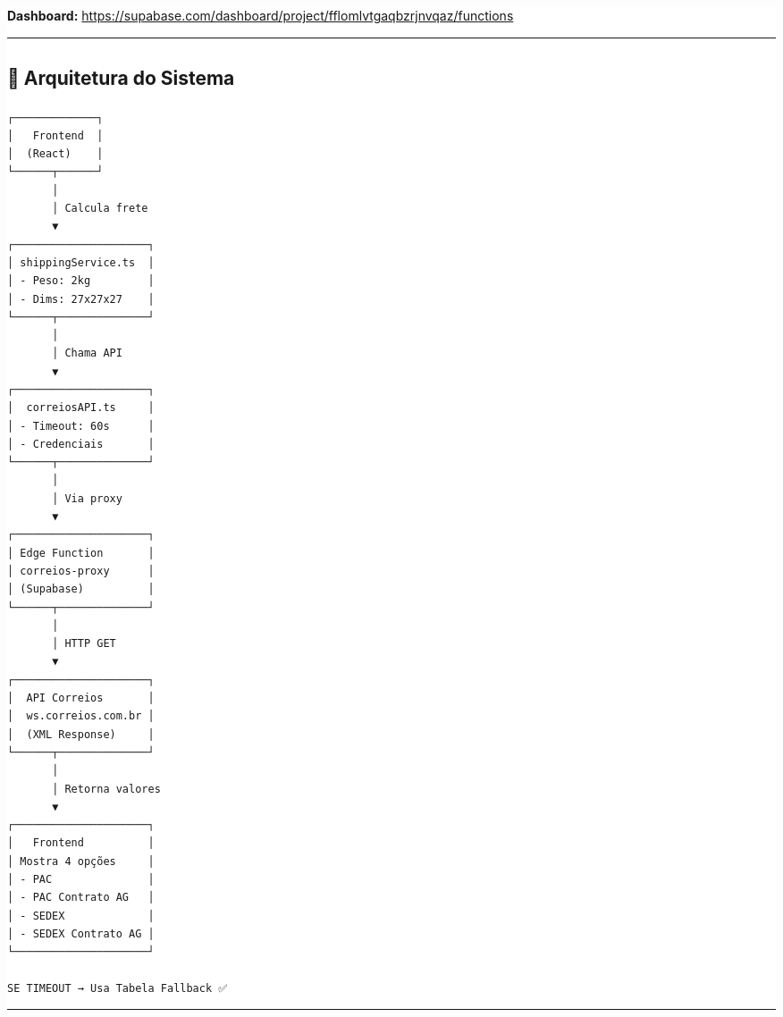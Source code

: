 **Dashboard:** https://supabase.com/dashboard/project/fflomlvtgaqbzrjnvqaz/functions

---

## 🔧 Arquitetura do Sistema

```
┌─────────────┐
│   Frontend  │
│  (React)    │
└──────┬──────┘
       │
       │ Calcula frete
       ▼
┌─────────────────────┐
│ shippingService.ts  │
│ - Peso: 2kg         │
│ - Dims: 27x27x27    │
└──────┬──────────────┘
       │
       │ Chama API
       ▼
┌─────────────────────┐
│  correiosAPI.ts     │
│ - Timeout: 60s      │
│ - Credenciais       │
└──────┬──────────────┘
       │
       │ Via proxy
       ▼
┌─────────────────────┐
│ Edge Function       │
│ correios-proxy      │
│ (Supabase)          │
└──────┬──────────────┘
       │
       │ HTTP GET
       ▼
┌─────────────────────┐
│  API Correios       │
│  ws.correios.com.br │
│  (XML Response)     │
└──────┬──────────────┘
       │
       │ Retorna valores
       ▼
┌─────────────────────┐
│   Frontend          │
│ Mostra 4 opções     │
│ - PAC               │
│ - PAC Contrato AG   │
│ - SEDEX             │
│ - SEDEX Contrato AG │
└─────────────────────┘

SE TIMEOUT → Usa Tabela Fallback ✅
```

---